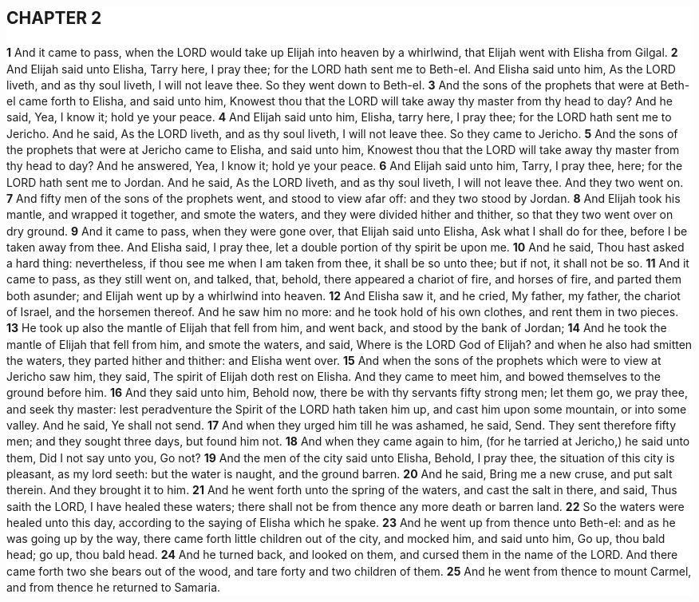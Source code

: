 ## CHAPTER 2
**1** And it came to pass, when the LORD would take up Elijah into heaven by a whirlwind, that Elijah went with Elisha from Gilgal.
**2** And Elijah said unto Elisha, Tarry here, I pray thee; for the LORD hath sent me to Beth-el. And Elisha said unto him, As the LORD liveth, and as thy soul liveth, I will not leave thee. So they went down to Beth-el.
**3** And the sons of the prophets that were at Beth-el came forth to Elisha, and said unto him, Knowest thou that the LORD will take away thy master from thy head to day? And he said, Yea, I know it; hold ye your peace.
**4** And Elijah said unto him, Elisha, tarry here, I pray thee; for the LORD hath sent me to Jericho. And he said, As the LORD liveth, and as thy soul liveth, I will not leave thee. So they came to Jericho.
**5** And the sons of the prophets that were at Jericho came to Elisha, and said unto him, Knowest thou that the LORD will take away thy master from thy head to day? And he answered, Yea, I know it; hold ye your peace.
**6** And Elijah said unto him, Tarry, I pray thee, here; for the LORD hath sent me to Jordan. And he said, As the LORD liveth, and as thy soul liveth, I will not leave thee. And they two went on.
**7** And fifty men of the sons of the prophets went, and stood to view afar off: and they two stood by Jordan.
**8** And Elijah took his mantle, and wrapped it together, and smote the waters, and they were divided hither and thither, so that they two went over on dry ground.
**9** And it came to pass, when they were gone over, that Elijah said unto Elisha, Ask what I shall do for thee, before I be taken away from thee. And Elisha said, I pray thee, let a double portion of thy spirit be upon me.
**10** And he said, Thou hast asked a hard thing: nevertheless, if thou see me when I am taken from thee, it shall be so unto thee; but if not, it shall not be so.
**11** And it came to pass, as they still went on, and talked, that, behold, there appeared a chariot of fire, and horses of fire, and parted them both asunder; and Elijah went up by a whirlwind into heaven.
**12** And Elisha saw it, and he cried, My father, my father, the chariot of Israel, and the horsemen thereof. And he saw him no more: and he took hold of his own clothes, and rent them in two pieces.
**13** He took up also the mantle of Elijah that fell from him, and went back, and stood by the bank of Jordan;
**14** And he took the mantle of Elijah that fell from him, and smote the waters, and said, Where is the LORD God of Elijah? and when he also had smitten the waters, they parted hither and thither: and Elisha went over.
**15** And when the sons of the prophets which were to view at Jericho saw him, they said, The spirit of Elijah doth rest on Elisha. And they came to meet him, and bowed themselves to the ground before him.
**16** And they said unto him, Behold now, there be with thy servants fifty strong men; let them go, we pray thee, and seek thy master: lest peradventure the Spirit of the LORD hath taken him up, and cast him upon some mountain, or into some valley. And he said, Ye shall not send.
**17** And when they urged him till he was ashamed, he said, Send. They sent therefore fifty men; and they sought three days, but found him not.
**18** And when they came again to him, (for he tarried at Jericho,) he said unto them, Did I not say unto you, Go not?
**19** And the men of the city said unto Elisha, Behold, I pray thee, the situation of this city is pleasant, as my lord seeth: but the water is naught, and the ground barren.
**20** And he said, Bring me a new cruse, and put salt therein. And they brought it to him.
**21** And he went forth unto the spring of the waters, and cast the salt in there, and said, Thus saith the LORD, I have healed these waters; there shall not be from thence any more death or barren land.
**22** So the waters were healed unto this day, according to the saying of Elisha which he spake.
**23** And he went up from thence unto Beth-el: and as he was going up by the way, there came forth little children out of the city, and mocked him, and said unto him, Go up, thou bald head; go up, thou bald head.
**24** And he turned back, and looked on them, and cursed them in the name of the LORD. And there came forth two she bears out of the wood, and tare forty and two children of them.
**25** And he went from thence to mount Carmel, and from thence he returned to Samaria.
